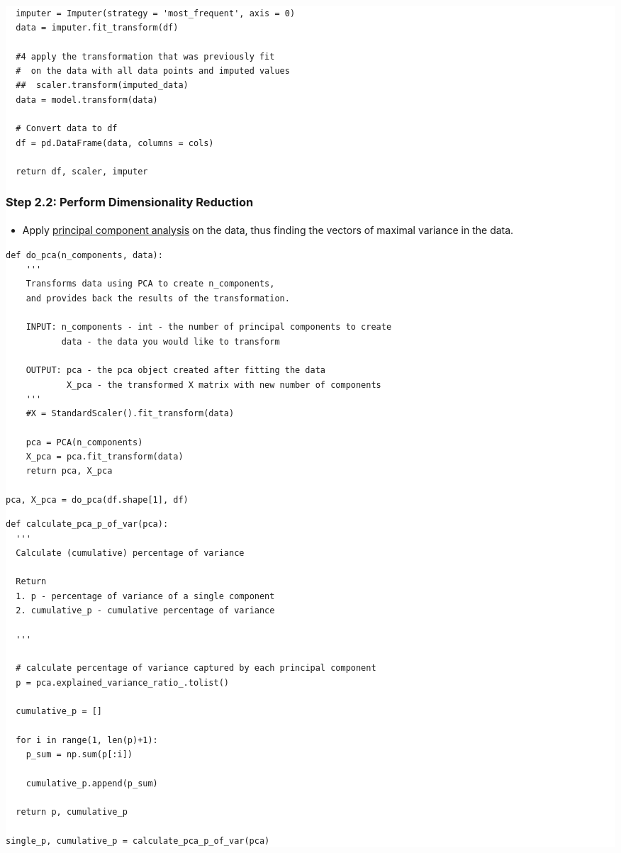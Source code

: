 ```
  imputer = Imputer(strategy = 'most_frequent', axis = 0)
  data = imputer.fit_transform(df)

  #4 apply the transformation that was previously fit
  #  on the data with all data points and imputed values
  ##  scaler.transform(imputed_data)
  data = model.transform(data)

  # Convert data to df
  df = pd.DataFrame(data, columns = cols)

  return df, scaler, imputer
```


### Step 2.2: Perform Dimensionality Reduction

- Apply [principal component analysis](http://scikit-learn.org/stable/modules/generated/sklearn.decomposition.PCA.html) on the data, thus finding the vectors of maximal variance in the data.

```
def do_pca(n_components, data):
    '''
    Transforms data using PCA to create n_components,
    and provides back the results of the transformation.

    INPUT: n_components - int - the number of principal components to create
           data - the data you would like to transform

    OUTPUT: pca - the pca object created after fitting the data
            X_pca - the transformed X matrix with new number of components
    '''
    #X = StandardScaler().fit_transform(data)

    pca = PCA(n_components)
    X_pca = pca.fit_transform(data)
    return pca, X_pca

pca, X_pca = do_pca(df.shape[1], df)
```

```
def calculate_pca_p_of_var(pca):
  '''
  Calculate (cumulative) percentage of variance

  Return
  1. p - percentage of variance of a single component
  2. cumulative_p - cumulative percentage of variance

  '''

  # calculate percentage of variance captured by each principal component
  p = pca.explained_variance_ratio_.tolist()

  cumulative_p = []

  for i in range(1, len(p)+1):
    p_sum = np.sum(p[:i])

    cumulative_p.append(p_sum)

  return p, cumulative_p

single_p, cumulative_p = calculate_pca_p_of_var(pca)
```